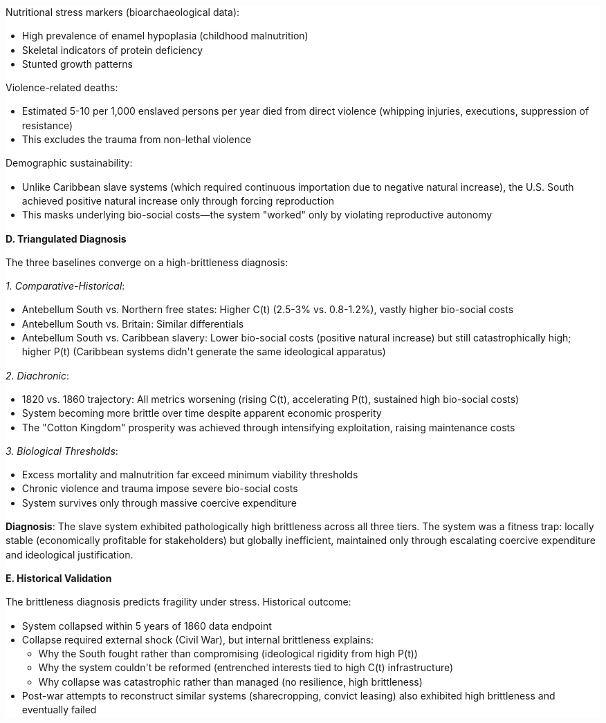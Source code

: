 Nutritional stress markers (bioarchaeological data):
- High prevalence of enamel hypoplasia (childhood malnutrition)
- Skeletal indicators of protein deficiency
- Stunted growth patterns

Violence-related deaths:
- Estimated 5-10 per 1,000 enslaved persons per year died from direct violence (whipping injuries, executions, suppression of resistance)
- This excludes the trauma from non-lethal violence

Demographic sustainability:
- Unlike Caribbean slave systems (which required continuous importation due to negative natural increase), the U.S. South achieved positive natural increase only through forcing reproduction
- This masks underlying bio-social costs—the system "worked" only by violating reproductive autonomy

**D. Triangulated Diagnosis**

The three baselines converge on a high-brittleness diagnosis:

*1. Comparative-Historical*:
- Antebellum South vs. Northern free states: Higher C(t) (2.5-3% vs. 0.8-1.2%), vastly higher bio-social costs
- Antebellum South vs. Britain: Similar differentials
- Antebellum South vs. Caribbean slavery: Lower bio-social costs (positive natural increase) but still catastrophically high; higher P(t) (Caribbean systems didn't generate the same ideological apparatus)

*2. Diachronic*:
- 1820 vs. 1860 trajectory: All metrics worsening (rising C(t), accelerating P(t), sustained high bio-social costs)
- System becoming more brittle over time despite apparent economic prosperity
- The "Cotton Kingdom" prosperity was achieved through intensifying exploitation, raising maintenance costs

*3. Biological Thresholds*:
- Excess mortality and malnutrition far exceed minimum viability thresholds
- Chronic violence and trauma impose severe bio-social costs
- System survives only through massive coercive expenditure

**Diagnosis**: The slave system exhibited pathologically high brittleness across all three tiers. The system was a fitness trap: locally stable (economically profitable for stakeholders) but globally inefficient, maintained only through escalating coercive expenditure and ideological justification.

**E. Historical Validation**

The brittleness diagnosis predicts fragility under stress. Historical outcome:

- System collapsed within 5 years of 1860 data endpoint
- Collapse required external shock (Civil War), but internal brittleness explains:
  - Why the South fought rather than compromising (ideological rigidity from high P(t))
  - Why the system couldn't be reformed (entrenched interests tied to high C(t) infrastructure)
  - Why collapse was catastrophic rather than managed (no resilience, high brittleness)
- Post-war attempts to reconstruct similar systems (sharecropping, convict leasing) also exhibited high brittleness and eventually failed
